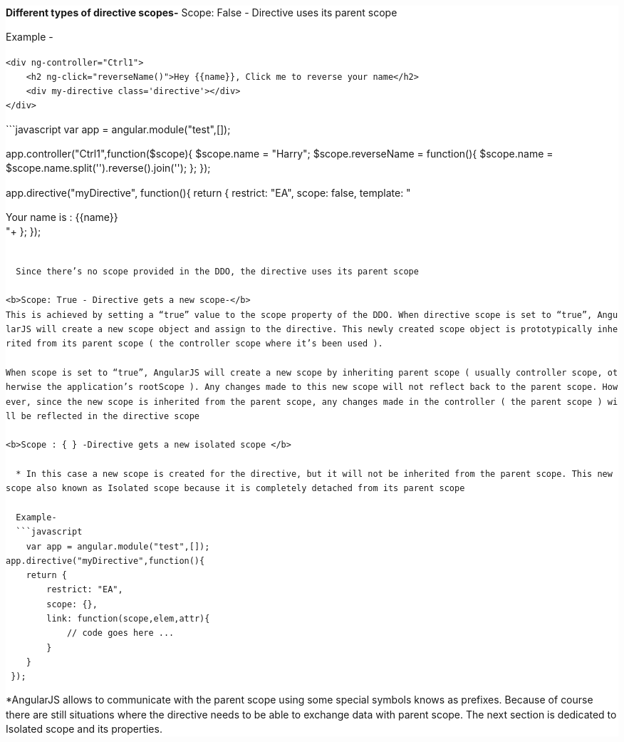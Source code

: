 <b>Different types of directive scopes-</b>
  Scope: False - Directive uses its parent scope 

  Example -

<div ng-app="test">
    
    <div ng-controller="Ctrl1">
        <h2 ng-click="reverseName()">Hey {{name}}, Click me to reverse your name</h2>
        <div my-directive class='directive'></div>
    </div>
</div>
```javascript
var app = angular.module("test",[]);

app.controller("Ctrl1",function($scope){
    $scope.name = "Harry";
    $scope.reverseName = function(){
        $scope.name = $scope.name.split('').reverse().join('');
    };
});

app.directive("myDirective", function(){
    return {
        restrict: "EA",
        scope: false,
        template: "<div>Your name is : {{name}}</div>"+
    };
});
```

  Since there’s no scope provided in the DDO, the directive uses its parent scope

<b>Scope: True - Directive gets a new scope-</b>
This is achieved by setting a “true” value to the scope property of the DDO. When directive scope is set to “true”, AngularJS will create a new scope object and assign to the directive. This newly created scope object is prototypically inherited from its parent scope ( the controller scope where it’s been used ).

When scope is set to “true”, AngularJS will create a new scope by inheriting parent scope ( usually controller scope, otherwise the application’s rootScope ). Any changes made to this new scope will not reflect back to the parent scope. However, since the new scope is inherited from the parent scope, any changes made in the controller ( the parent scope ) will be reflected in the directive scope

<b>Scope : { } -Directive gets a new isolated scope </b>

  * In this case a new scope is created for the directive, but it will not be inherited from the parent scope. This new scope also known as Isolated scope because it is completely detached from its parent scope

  Example-
  ```javascript
    var app = angular.module("test",[]);
app.directive("myDirective",function(){
    return {
        restrict: "EA",
        scope: {},
        link: function(scope,elem,attr){
            // code goes here ...
        }
    }   
 });
  ```
  *AngularJS allows to communicate with the parent scope using some special symbols knows as prefixes. Because of course there are still situations where the directive needs to be able to exchange data with parent scope. The next section is dedicated to Isolated scope and its properties.
